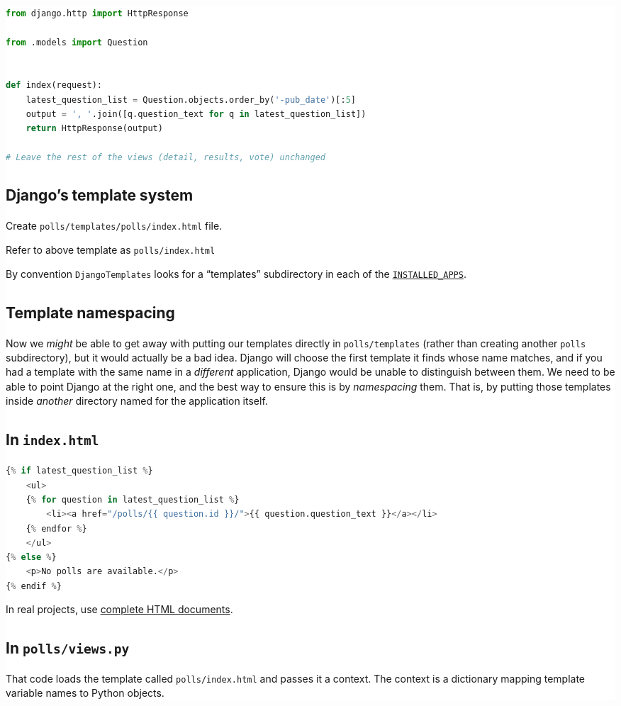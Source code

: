 ```py
from django.http import HttpResponse

from .models import Question


def index(request):
    latest_question_list = Question.objects.order_by('-pub_date')[:5]
    output = ', '.join([q.question_text for q in latest_question_list])
    return HttpResponse(output)

# Leave the rest of the views (detail, results, vote) unchanged
```

## Django’s template system

Create `polls/templates/polls/index.html` file.

Refer to above template as `polls/index.html`

By convention `DjangoTemplates` looks for a “templates” subdirectory in each of the [`INSTALLED_APPS`](../../ref/settings/#std:setting-INSTALLED_APPS).

## Template namespacing

Now we _might_ be able to get away with putting our templates directly in `polls/templates` (rather than creating another `polls` subdirectory), but it would actually be a bad idea. Django will choose the first template it finds whose name matches, and if you had a template with the same name in a _different_ application, Django would be unable to distinguish between them. We need to be able to point Django at the right one, and the best way to ensure this is by _namespacing_ them. That is, by putting those templates inside _another_ directory named for the application itself.


## In `index.html`

```py
{% if latest_question_list %}
    <ul>
    {% for question in latest_question_list %}
        <li><a href="/polls/{{ question.id }}/">{{ question.question_text }}</a></li>
    {% endfor %}
    </ul>
{% else %}
    <p>No polls are available.</p>
{% endif %}
```

In real projects, use [complete HTML documents](https://developer.mozilla.org/en-US/docs/Learn/HTML/Introduction_to_HTML/Getting_started#anatomy_of_an_html_document).

## In `polls/views.py`

That code loads the template called `polls/index.html` and passes it a context. The context is a dictionary mapping template variable names to Python objects.
